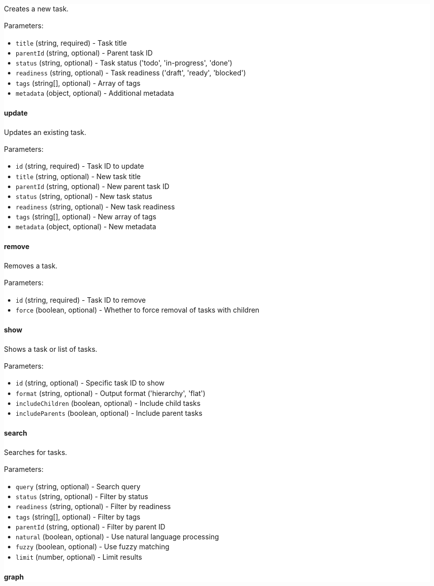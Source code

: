 Creates a new task.

Parameters:
- `title` (string, required) - Task title
- `parentId` (string, optional) - Parent task ID
- `status` (string, optional) - Task status ('todo', 'in-progress', 'done')
- `readiness` (string, optional) - Task readiness ('draft', 'ready', 'blocked')
- `tags` (string[], optional) - Array of tags
- `metadata` (object, optional) - Additional metadata

#### update

Updates an existing task.

Parameters:
- `id` (string, required) - Task ID to update
- `title` (string, optional) - New task title
- `parentId` (string, optional) - New parent task ID
- `status` (string, optional) - New task status
- `readiness` (string, optional) - New task readiness
- `tags` (string[], optional) - New array of tags
- `metadata` (object, optional) - New metadata

#### remove

Removes a task.

Parameters:
- `id` (string, required) - Task ID to remove
- `force` (boolean, optional) - Whether to force removal of tasks with children

#### show

Shows a task or list of tasks.

Parameters:
- `id` (string, optional) - Specific task ID to show
- `format` (string, optional) - Output format ('hierarchy', 'flat')
- `includeChildren` (boolean, optional) - Include child tasks
- `includeParents` (boolean, optional) - Include parent tasks

#### search

Searches for tasks.

Parameters:
- `query` (string, optional) - Search query
- `status` (string, optional) - Filter by status
- `readiness` (string, optional) - Filter by readiness
- `tags` (string[], optional) - Filter by tags
- `parentId` (string, optional) - Filter by parent ID
- `natural` (boolean, optional) - Use natural language processing
- `fuzzy` (boolean, optional) - Use fuzzy matching
- `limit` (number, optional) - Limit results

#### graph
